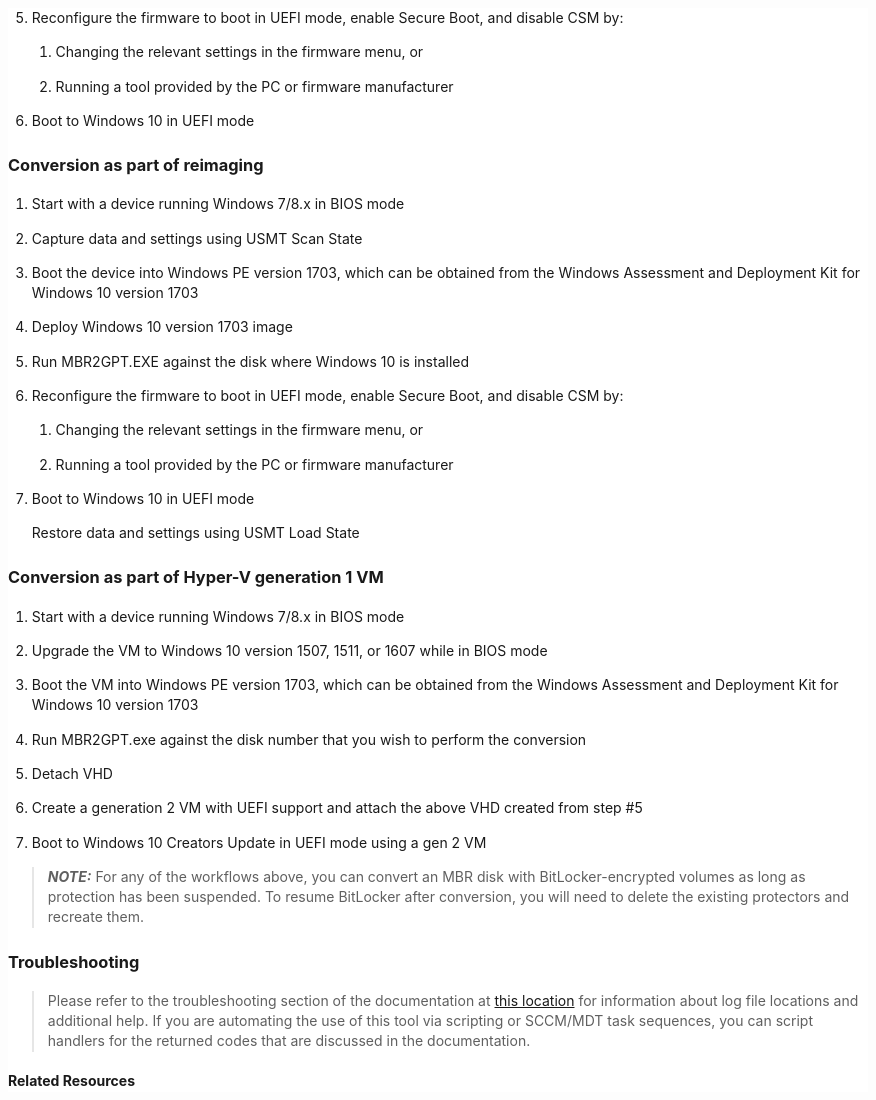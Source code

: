 5.  Reconfigure the firmware to boot in UEFI mode, enable Secure Boot, and disable CSM by:

    1.  Changing the relevant settings in the firmware menu, or

    2.  Running a tool provided by the PC or firmware manufacturer

6.  Boot to Windows 10 in UEFI mode

### Conversion as part of reimaging

1.  Start with a device running Windows 7/8.x in BIOS mode

2.  Capture data and settings using USMT Scan State

3.  Boot the device into Windows PE version 1703, which can be obtained from the Windows Assessment and Deployment Kit for Windows 10 version 1703

4.  Deploy Windows 10 version 1703 image

5.  Run MBR2GPT.EXE against the disk where Windows 10 is installed

6.  Reconfigure the firmware to boot in UEFI mode, enable Secure Boot, and disable CSM by:

    1.  Changing the relevant settings in the firmware menu, or

    2.  Running a tool provided by the PC or firmware manufacturer

7.  Boot to Windows 10 in UEFI mode

    Restore data and settings using USMT Load State

### Conversion as part of Hyper-V generation 1 VM

1.  Start with a device running Windows 7/8.x in BIOS mode

2.  Upgrade the VM to Windows 10 version 1507, 1511, or 1607 while in BIOS mode

3.  Boot the VM into Windows PE version 1703, which can be obtained from the Windows Assessment and Deployment Kit for Windows 10 version 1703

4.  Run MBR2GPT.exe against the disk number that you wish to perform the conversion

5.  Detach VHD

6.  Create a generation 2 VM with UEFI support and attach the above VHD created from step \#5

7.  Boot to Windows 10 Creators Update in UEFI mode using a gen 2 VM

> ***NOTE:*** For any of the workflows above, you can convert an MBR disk with BitLocker-encrypted volumes as long as protection has been suspended. To resume BitLocker after conversion, you will need to delete the existing protectors and recreate them.

### Troubleshooting

> Please refer to the troubleshooting section of the documentation at [this location](https://technet.microsoft.com/en-us/itpro/windows/deploy/mbr-to-gpt) for information about log file locations and additional help. If you are automating the use of this tool via scripting or SCCM/MDT task sequences, you can script handlers for the returned codes that are discussed in the documentation.

#### Related Resources
